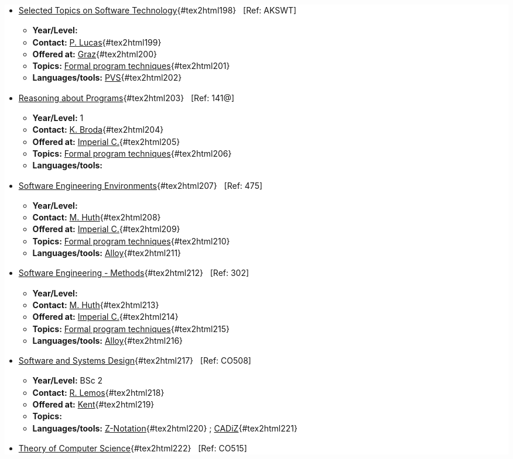-   [Selected Topics on Software
    Technology](http://www.ist.tu-graz.ac.at/courses/akswt00){#tex2html198}
      \[Ref: AKSWT\]

      -  **Year/Level:**        
      -  **Contact:**           [P. Lucas](mailto:lucas@ist.tu-graz.ac.at){#tex2html199}
      -  **Offered at:**        [Graz](http://www.ist.tu-graz.ac.at/){#tex2html200}
      -  **Topics:**            [Formal program techniques](http://www.wikipedia.org/wiki/Design_by_contract){#tex2html201}
      -  **Languages/tools:**   [PVS](http://pvs.csl.sri.com/){#tex2html202}

-   [Reasoning about
    Programs](http://dse-mac-tcp.doc.ic.ac.uk/Syllabus/141@){#tex2html203}
      \[Ref: 141@\]

      -  **Year/Level:**        1
      -  **Contact:**           [K. Broda](http://www.doc.ic.ac.uk/~kb){#tex2html204}
      -  **Offered at:**        [Imperial C.](http://www.doc.ic.ac.uk/){#tex2html205}
      -  **Topics:**            [Formal program techniques](http://www.wikipedia.org/wiki/Design_by_contract){#tex2html206}
      -  **Languages/tools:**   

-   [Software Engineering
    Environments](http://www.doc.ic.ac.uk/~mrh/475/home.html){#tex2html207}
      \[Ref: 475\]

      -  **Year/Level:**        
      -  **Contact:**           [M. Huth](http://www.doc.ic.ac.uk/~mrh/){#tex2html208}
      -  **Offered at:**        [Imperial C.](http://www.doc.ic.ac.uk/){#tex2html209}
      -  **Topics:**            [Formal program techniques](http://www.wikipedia.org/wiki/Design_by_contract){#tex2html210}
      -  **Languages/tools:**   [Alloy](http://sdg.lcs.mit.edu/alloy){#tex2html211}

-   [Software Engineering -
    Methods](http://www.doc.ic.ac.uk/~mrh/302/home.html){#tex2html212}  
    \[Ref: 302\]

      -  **Year/Level:**        
      -  **Contact:**           [M. Huth](http://www.doc.ic.ac.uk/~mrh/){#tex2html213}
      -  **Offered at:**        [Imperial C.](http://www.doc.ic.ac.uk/){#tex2html214}
      -  **Topics:**            [Formal program techniques](http://www.wikipedia.org/wiki/Design_by_contract){#tex2html215}
      -  **Languages/tools:**   [Alloy](http://sdg.lcs.mit.edu/alloy){#tex2html216}

-   [Software and Systems
    Design](http://www.cs.ukc.ac.uk/teaching/02/modules/CO/5/08/){#tex2html217}
      \[Ref: CO508\]

      -  **Year/Level:**        BSc 2
      -  **Contact:**           [R. Lemos](http://www.cs.ukc.ac.uk/people/staff/rdl/){#tex2html218}
      -  **Offered at:**        [Kent](http://www.cs.ukc.ac.uk/){#tex2html219}
      -  **Topics:**            
      -  **Languages/tools:**   [Z-Notation](http://www.afm.sbu.ac.uk/z/){#tex2html220} ; [CADiZ](http://www-users.cs.york.ac.uk/~ian/cadiz/){#tex2html221}

-   [Theory of Computer
    Science](http://www.cs.ukc.ac.uk/teaching/02/modules/CO/5/15/){#tex2html222}
      \[Ref: CO515\]
